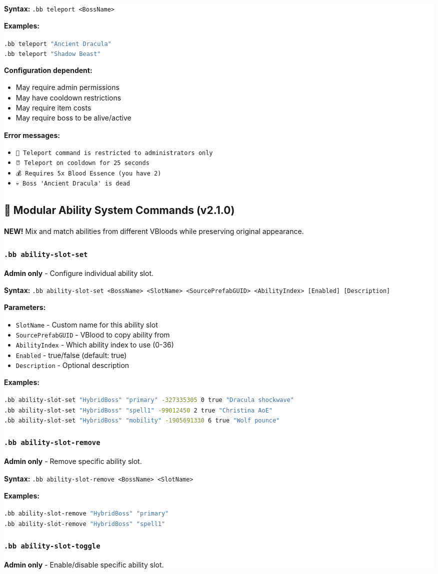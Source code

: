 **Syntax:** `.bb teleport <BossName>`

**Examples:**
```bash
.bb teleport "Ancient Dracula"
.bb teleport "Shadow Beast"
```

**Configuration dependent:**
- May require admin permissions
- May have cooldown restrictions
- May require item costs
- May require boss to be alive/active

**Error messages:**
- `🚫 Teleport command is restricted to administrators only`
- `⏰ Teleport on cooldown for 25 seconds`
- `💰 Requires 5x Blood Essence (you have 2)`
- `💀 Boss 'Ancient Dracula' is dead`

## 🧪 Modular Ability System Commands (v2.1.0)

**NEW!** Mix and match abilities from different VBloods while preserving original appearance.

### `.bb ability-slot-set`
**Admin only** - Configure individual ability slot.

**Syntax:** `.bb ability-slot-set <BossName> <SlotName> <SourcePrefabGUID> <AbilityIndex> [Enabled] [Description]`

**Parameters:**
- `SlotName` - Custom name for this ability slot
- `SourcePrefabGUID` - VBlood to copy ability from
- `AbilityIndex` - Which ability index to use (0-36)
- `Enabled` - true/false (default: true)
- `Description` - Optional description

**Examples:**
```bash
.bb ability-slot-set "HybridBoss" "primary" -327335305 0 true "Dracula shockwave"
.bb ability-slot-set "HybridBoss" "spell1" -99012450 2 true "Christina AoE"
.bb ability-slot-set "HybridBoss" "mobility" -1905691330 6 true "Wolf pounce"
```

### `.bb ability-slot-remove`
**Admin only** - Remove specific ability slot.

**Syntax:** `.bb ability-slot-remove <BossName> <SlotName>`

**Examples:**
```bash
.bb ability-slot-remove "HybridBoss" "primary"
.bb ability-slot-remove "HybridBoss" "spell1"
```

### `.bb ability-slot-toggle`
**Admin only** - Enable/disable specific ability slot.
